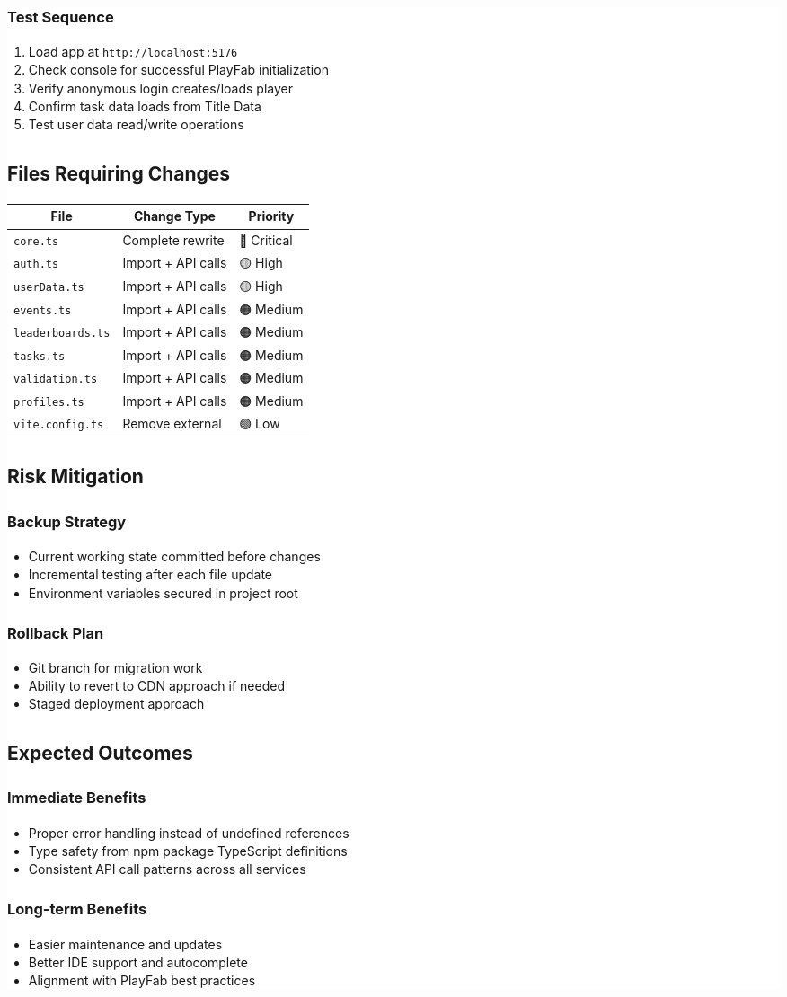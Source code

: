 ### Test Sequence
1. Load app at `http://localhost:5176`
2. Check console for successful PlayFab initialization
3. Verify anonymous login creates/loads player
4. Confirm task data loads from Title Data
5. Test user data read/write operations

## Files Requiring Changes

| File | Change Type | Priority |
|------|-------------|----------|
| `core.ts` | Complete rewrite | 🔴 Critical |
| `auth.ts` | Import + API calls | 🟡 High |
| `userData.ts` | Import + API calls | 🟡 High |
| `events.ts` | Import + API calls | 🟠 Medium |
| `leaderboards.ts` | Import + API calls | 🟠 Medium |
| `tasks.ts` | Import + API calls | 🟠 Medium |
| `validation.ts` | Import + API calls | 🟠 Medium |
| `profiles.ts` | Import + API calls | 🟠 Medium |
| `vite.config.ts` | Remove external | 🟢 Low |

## Risk Mitigation

### Backup Strategy
- Current working state committed before changes
- Incremental testing after each file update
- Environment variables secured in project root

### Rollback Plan
- Git branch for migration work
- Ability to revert to CDN approach if needed
- Staged deployment approach

## Expected Outcomes

### Immediate Benefits
- Proper error handling instead of undefined references
- Type safety from npm package TypeScript definitions
- Consistent API call patterns across all services

### Long-term Benefits
- Easier maintenance and updates
- Better IDE support and autocomplete
- Alignment with PlayFab best practices

